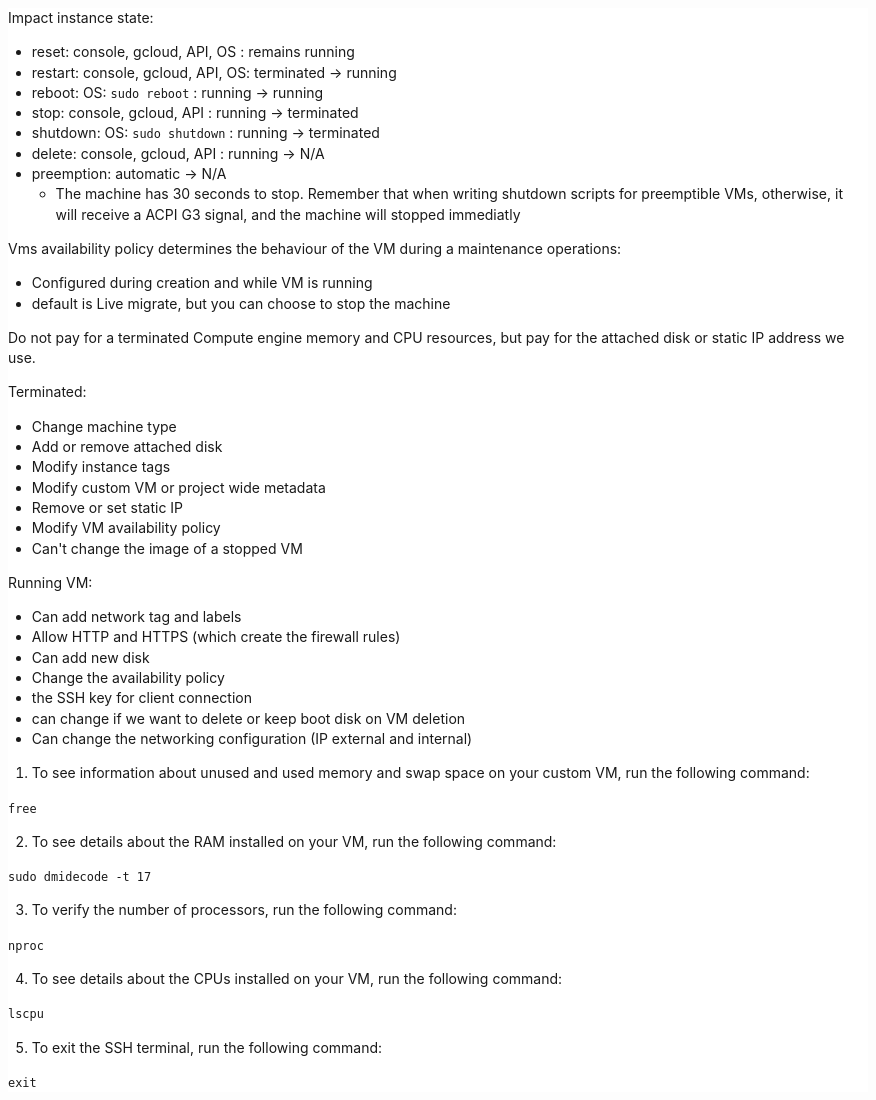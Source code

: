 Impact instance state:
* reset: console, gcloud, API, OS : remains running
* restart: console,  gcloud, API, OS: terminated -> running
* reboot: OS: `sudo reboot` : running -> running
* stop: console, gcloud, API : running -> terminated
* shutdown: OS: `sudo shutdown` : running -> terminated
* delete: console, gcloud, API : running -> N/A
* preemption: automatic -> N/A
    * The machine has 30 seconds to stop. Remember that when writing shutdown scripts for preemptible VMs, otherwise, it will receive a ACPI G3 signal, and the machine will stopped immediatly

Vms availability policy determines the behaviour of the VM during a maintenance operations:
* Configured during creation and while VM is running
* default is Live migrate, but you can choose to stop the machine

Do not pay for a terminated Compute engine memory and CPU resources, but pay for the attached disk or static IP address we use.

Terminated:
* Change machine type
* Add or remove attached disk
* Modify instance tags
* Modify custom VM or project wide metadata
* Remove or set static IP
* Modify VM availability policy
* Can't change the image of a stopped VM

Running VM:
* Can add network tag and labels
* Allow HTTP and HTTPS (which create the firewall rules)
* Can add new disk
* Change the availability policy
* the SSH key for client connection
* can change if we want to delete or keep boot disk on VM deletion
* Can change the networking configuration (IP external and internal)

1. To see information about unused and used memory and swap space on your custom VM, run the following command:
```
free
```
2. To see details about the RAM installed on your VM, run the following command:
```
sudo dmidecode -t 17
```
3. To verify the number of processors, run the following command:
```
nproc
```
4. To see details about the CPUs installed on your VM, run the following command:
```
lscpu
```
5. To exit the SSH terminal, run the following command:
```
exit
```

